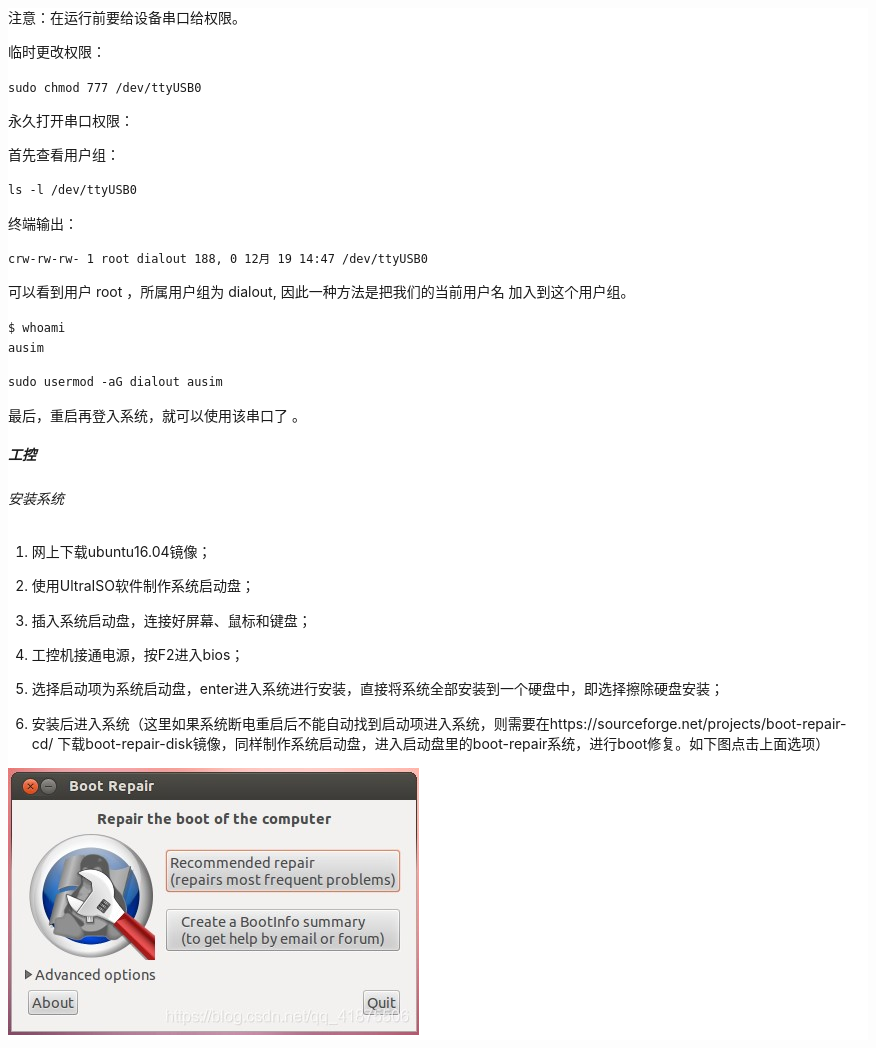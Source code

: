 注意：在运行前要给设备串口给权限。

临时更改权限：

```
sudo chmod 777 /dev/ttyUSB0
```

永久打开串口权限：

首先查看用户组：

```
ls -l /dev/ttyUSB0
```

终端输出：

```
crw-rw-rw- 1 root dialout 188, 0 12月 19 14:47 /dev/ttyUSB0
```

可以看到用户 root ，所属用户组为 dialout, 因此一种方法是把我们的当前用户名 加入到这个用户组。

```
$ whoami
ausim
```

```
sudo usermod -aG dialout ausim
```

最后，重启再登入系统，就可以使用该串口了 。

##### 工控

###### 安装系统

1. 网上下载ubuntu16.04镜像；

2. 使用UltraISO软件制作系统启动盘；

3. 插入系统启动盘，连接好屏幕、鼠标和键盘；

4. 工控机接通电源，按F2进入bios；

5. 选择启动项为系统启动盘，enter进入系统进行安装，直接将系统全部安装到一个硬盘中，即选择擦除硬盘安装；

6. 安装后进入系统（这里如果系统断电重启后不能自动找到启动项进入系统，则需要在https://sourceforge.net/projects/boot-repair-cd/ 下载boot-repair-disk镜像，同样制作系统启动盘，进入启动盘里的boot-repair系统，进行boot修复。如下图点击上面选项）

![29](.\img\项目开发书-29.jpg)
